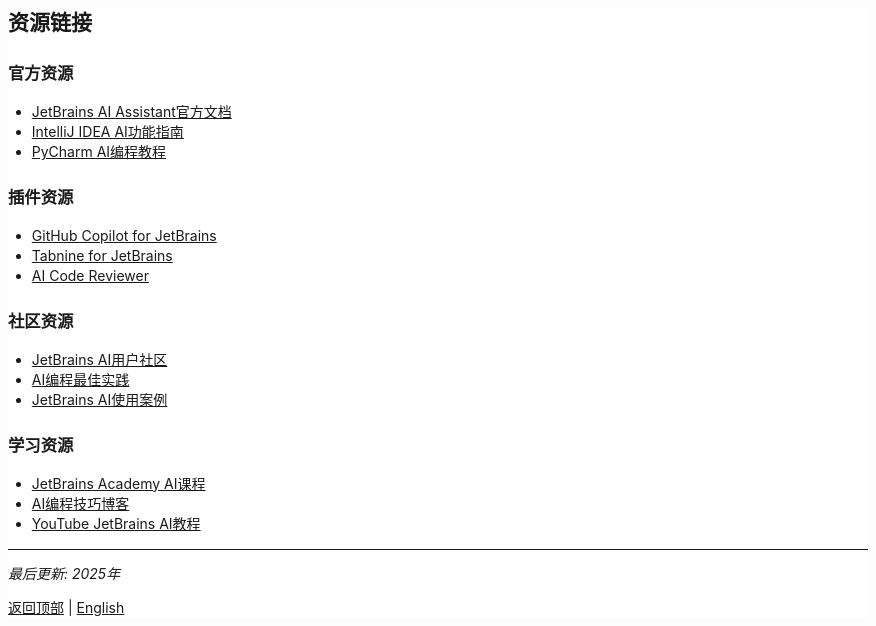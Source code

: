 ## 资源链接

### 官方资源
- [JetBrains AI Assistant官方文档](https://www.jetbrains.com/ai/)
- [IntelliJ IDEA AI功能指南](https://www.jetbrains.com/idea/features/ai-assistant.html)
- [PyCharm AI编程教程](https://www.jetbrains.com/pycharm/features/ai-assistant.html)

### 插件资源
- [GitHub Copilot for JetBrains](https://plugins.jetbrains.com/plugin/17718-github-copilot)
- [Tabnine for JetBrains](https://plugins.jetbrains.com/plugin/12798-tabnine-ai-code-completion)
- [AI Code Reviewer](https://plugins.jetbrains.com/plugin/ai-code-reviewer)

### 社区资源
- [JetBrains AI用户社区](https://intellij-support.jetbrains.com/hc/en-us/community/topics)
- [AI编程最佳实践](https://github.com/jetbrains-ai-best-practices)
- [JetBrains AI使用案例](https://blog.jetbrains.com/tag/ai/)

### 学习资源
- [JetBrains Academy AI课程](https://www.jetbrains.com/academy/)
- [AI编程技巧博客](https://blog.jetbrains.com/ai-programming/)
- [YouTube JetBrains AI教程](https://www.youtube.com/jetbrains)

---

*最后更新: 2025年*

[返回顶部](#jetbrains--ai-完整指南) | [English](./jetbrains-ai-guide-en.md) 